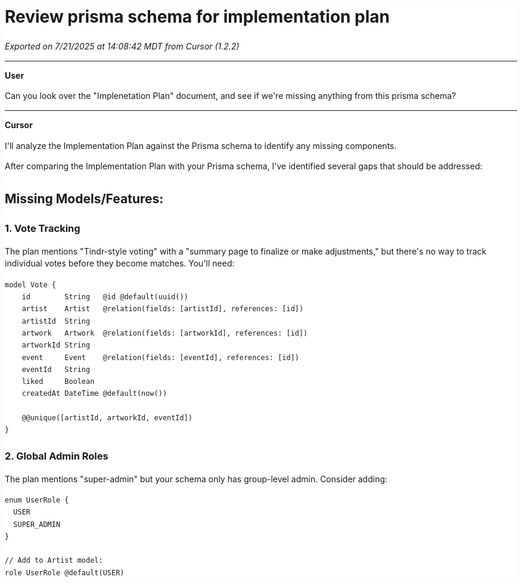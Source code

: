 # Review prisma schema for implementation plan
_Exported on 7/21/2025 at 14:08:42 MDT from Cursor (1.2.2)_

---

**User**

Can you look over the "Implenetation Plan" document, and see if we're missing anything from this prisma schema?

---

**Cursor**

I'll analyze the Implementation Plan against the Prisma schema to identify any missing components.

After comparing the Implementation Plan with your Prisma schema, I've identified several gaps that should be addressed:

## Missing Models/Features:

### 1. **Vote Tracking**
The plan mentions "Tindr-style voting" with a "summary page to finalize or make adjustments," but there's no way to track individual votes before they become matches. You'll need:

```prisma
model Vote {
    id        String   @id @default(uuid())
    artist    Artist   @relation(fields: [artistId], references: [id])
    artistId  String
    artwork   Artwork  @relation(fields: [artworkId], references: [id])
    artworkId String
    event     Event    @relation(fields: [eventId], references: [id])
    eventId   String
    liked     Boolean
    createdAt DateTime @default(now())

    @@unique([artistId, artworkId, eventId])
}
```

### 2. **Global Admin Roles**
The plan mentions "super-admin" but your schema only has group-level admin. Consider adding:

```prisma
enum UserRole {
  USER
  SUPER_ADMIN
}

// Add to Artist model:
role UserRole @default(USER)
```
